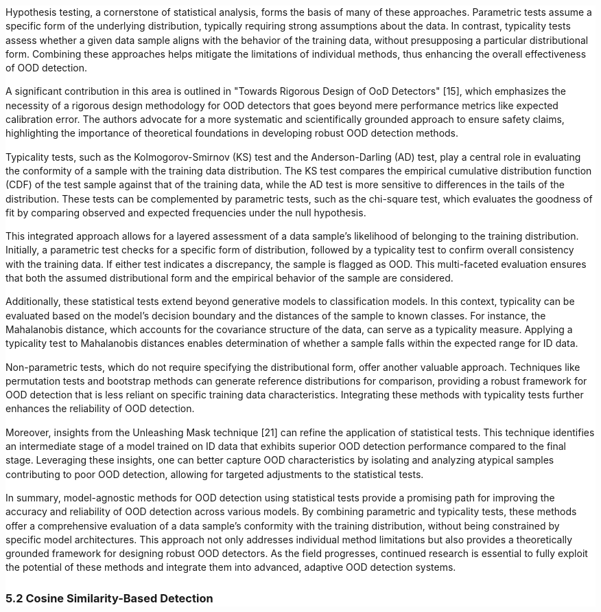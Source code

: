 Hypothesis testing, a cornerstone of statistical analysis, forms the basis of many of these approaches. Parametric tests assume a specific form of the underlying distribution, typically requiring strong assumptions about the data. In contrast, typicality tests assess whether a given data sample aligns with the behavior of the training data, without presupposing a particular distributional form. Combining these approaches helps mitigate the limitations of individual methods, thus enhancing the overall effectiveness of OOD detection.

A significant contribution in this area is outlined in "Towards Rigorous Design of OoD Detectors" [15], which emphasizes the necessity of a rigorous design methodology for OOD detectors that goes beyond mere performance metrics like expected calibration error. The authors advocate for a more systematic and scientifically grounded approach to ensure safety claims, highlighting the importance of theoretical foundations in developing robust OOD detection methods.

Typicality tests, such as the Kolmogorov-Smirnov (KS) test and the Anderson-Darling (AD) test, play a central role in evaluating the conformity of a sample with the training data distribution. The KS test compares the empirical cumulative distribution function (CDF) of the test sample against that of the training data, while the AD test is more sensitive to differences in the tails of the distribution. These tests can be complemented by parametric tests, such as the chi-square test, which evaluates the goodness of fit by comparing observed and expected frequencies under the null hypothesis.

This integrated approach allows for a layered assessment of a data sample’s likelihood of belonging to the training distribution. Initially, a parametric test checks for a specific form of distribution, followed by a typicality test to confirm overall consistency with the training data. If either test indicates a discrepancy, the sample is flagged as OOD. This multi-faceted evaluation ensures that both the assumed distributional form and the empirical behavior of the sample are considered.

Additionally, these statistical tests extend beyond generative models to classification models. In this context, typicality can be evaluated based on the model’s decision boundary and the distances of the sample to known classes. For instance, the Mahalanobis distance, which accounts for the covariance structure of the data, can serve as a typicality measure. Applying a typicality test to Mahalanobis distances enables determination of whether a sample falls within the expected range for ID data.

Non-parametric tests, which do not require specifying the distributional form, offer another valuable approach. Techniques like permutation tests and bootstrap methods can generate reference distributions for comparison, providing a robust framework for OOD detection that is less reliant on specific training data characteristics. Integrating these methods with typicality tests further enhances the reliability of OOD detection.

Moreover, insights from the Unleashing Mask technique [21] can refine the application of statistical tests. This technique identifies an intermediate stage of a model trained on ID data that exhibits superior OOD detection performance compared to the final stage. Leveraging these insights, one can better capture OOD characteristics by isolating and analyzing atypical samples contributing to poor OOD detection, allowing for targeted adjustments to the statistical tests.

In summary, model-agnostic methods for OOD detection using statistical tests provide a promising path for improving the accuracy and reliability of OOD detection across various models. By combining parametric and typicality tests, these methods offer a comprehensive evaluation of a data sample’s conformity with the training distribution, without being constrained by specific model architectures. This approach not only addresses individual method limitations but also provides a theoretically grounded framework for designing robust OOD detectors. As the field progresses, continued research is essential to fully exploit the potential of these methods and integrate them into advanced, adaptive OOD detection systems.

### 5.2 Cosine Similarity-Based Detection
